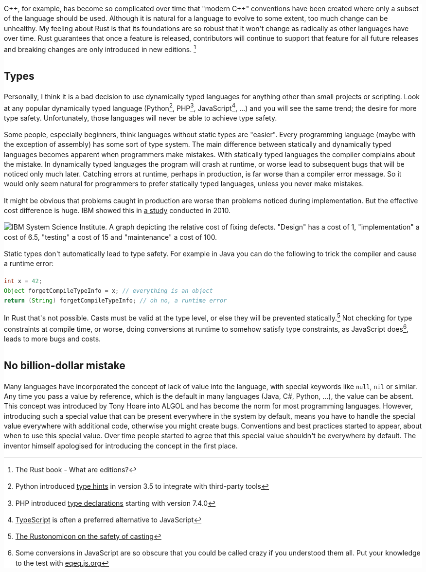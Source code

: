 C++, for example, has become so complicated over time that "modern C++" conventions have been created
where only a subset of the language should be used.
Although it is natural for a language to evolve to some extent, too much change can be unhealthy.
My feeling about Rust is that its foundations are so robust that it won't change as radically as other languages have over time.
Rust guarantees that once a feature is released, contributors will continue to support that feature for all future releases
and breaking changes are only introduced in new editions. [^3]

## Types

Personally, I think it is a bad decision to use dynamically typed languages for anything other than small projects or scripting. Look at any popular dynamically typed language (Python[^4], PHP[^5], JavaScript[^6], ...) and you will see the same trend; the desire for more type safety. Unfortunately, those languages will never be able to achieve type safety.

Some people, especially beginners, think languages without static types are "easier". Every programming language (maybe with the exception of assembly) has some sort of type system. The main difference between statically and dynamically typed languages becomes apparent when programmers make mistakes. With statically typed languages the compiler complains about the mistake. In dynamically typed languages the program will crash at runtime, or worse lead to subsequent bugs that will be noticed only much later. Catching errors at runtime, perhaps in production, is far worse than a compiler error message. So it would only seem natural for programmers to prefer statically typed languages, unless you never make mistakes.

It might be obvious that problems caught in production are worse than problems noticed during implementation.
But the effective cost difference is huge.
IBM showed this in [a study](https://www.researchgate.net/publication/255965523_Integrating_Software_Assurance_into_the_Software_Development_Life_Cycle_SDLC) conducted in 2010.

![IBM System Science Institute. A graph depicting the relative cost of fixing defects. "Design" has a cost of 1, "implementation" a cost of 6.5, "testing" a cost of 15 and "maintenance" a cost of 100.](/ibm-relative-cost-of-fixing-defects.png)

Static types don't automatically lead to type safety.
For example in Java you can do the following to trick the compiler and cause a runtime error:

```java
int x = 42;
Object forgetCompileTypeInfo = x; // everything is an object
return (String) forgetCompileTypeInfo; // oh no, a runtime error
```

In Rust that's not possible. Casts must be valid at the type level, or else they will be prevented statically.[^7] Not checking for type constraints at compile time, or worse, doing conversions at runtime to somehow satisfy type constraints, as JavaScript does[^8], leads to more bugs and costs.

## No billion-dollar mistake

Many languages have incorporated the concept of lack of value into the language, with special keywords like `null`, `nil` or similar. Any time you pass a value by reference, which is the default in many languages (Java, C#, Python, ...), the value can be absent. This concept was introduced by Tony Hoare into ALGOL and has become the norm for most programming languages. However, introducing such a special value that can be present everywhere in the system by default, means you have to handle the special value everywhere with additional code, otherwise you might create bugs. Conventions and best practices started to appear, about when to use this special value. Over time people started to agree that this special value shouldn't be everywhere by default. The inventor himself apologised for introducing the concept in the first place.


[^1]: [Issues with the existing Date/Time APIs](https://www.baeldung.com/java-8-date-time-intro#issues)
[^2]: [The Java Date class](https://docs.oracle.com/javase/8/docs/api/java/util/Date.html)
[^3]: [The Rust book - What are editions?](https://docs.oracle.com/javase/8/docs/api/java/util/Date.html)
[^4]: Python introduced [type hints](https://docs.python.org/3/library/typing.html) in version 3.5 to integrate with third-party tools
[^5]: PHP introduced [type declarations](https://www.php.net/manual/en/language.types.declarations.php) starting with version 7.4.0
[^6]: [TypeScript](https://www.typescriptlang.org/) is often a preferred alternative to JavaScript
[^7]: [The Rustonomicon on the safety of casting](https://doc.rust-lang.org/nomicon/casts.html#safety-of-casting)
[^8]: Some conversions in JavaScript are so obscure that you could be called crazy if you understood them all. Put your knowledge to the test with [eqeq.js.org](https://eqeq.js.org)
[^9]: [Null references - The Billion Dollar Mistake](https://www.infoq.com/presentations/Null-References-The-Billion-Dollar-Mistake-Tony-Hoare/)
[^10]: There is a [null raw pointer](https://doc.rust-lang.org/std/ptr/fn.null.html) in Rust.
[^11]: [Edgar Dijkstra - Go To Statement Considered Harmful](https://homepages.cwi.nl/~storm/teaching/reader/Dijkstra68.pdf)
[^12]: [LearnCpp.com - The stack and the heap](https://www.learncpp.com/cpp-tutorial/the-stack-and-the-heap/)
[^13]: [Python's packaging history](https://www.pypa.io/en/latest/history/)